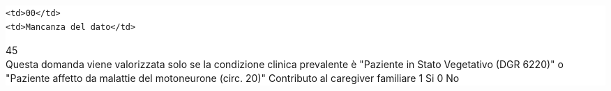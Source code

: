     <td>00</td>
    <td>Mancanza del dato</td>
  </tr>
  <tr>
    <td rowspan="2">45 <br> Questa domanda viene valorizzata solo se la condizione clinica prevalente è "Paziente in Stato Vegetativo (DGR 6220)" o "Paziente affetto da malattie del motoneurone (circ. 20)"</td>
    <td rowspan="2">Contributo al caregiver familiare</td>
    <td>1</td>
    <td>Si</td>
  </tr>
  <tr>
    <td>0</td>
    <td>No</td>
  </tr>
</tbody>
</table>
</body>

</html>
